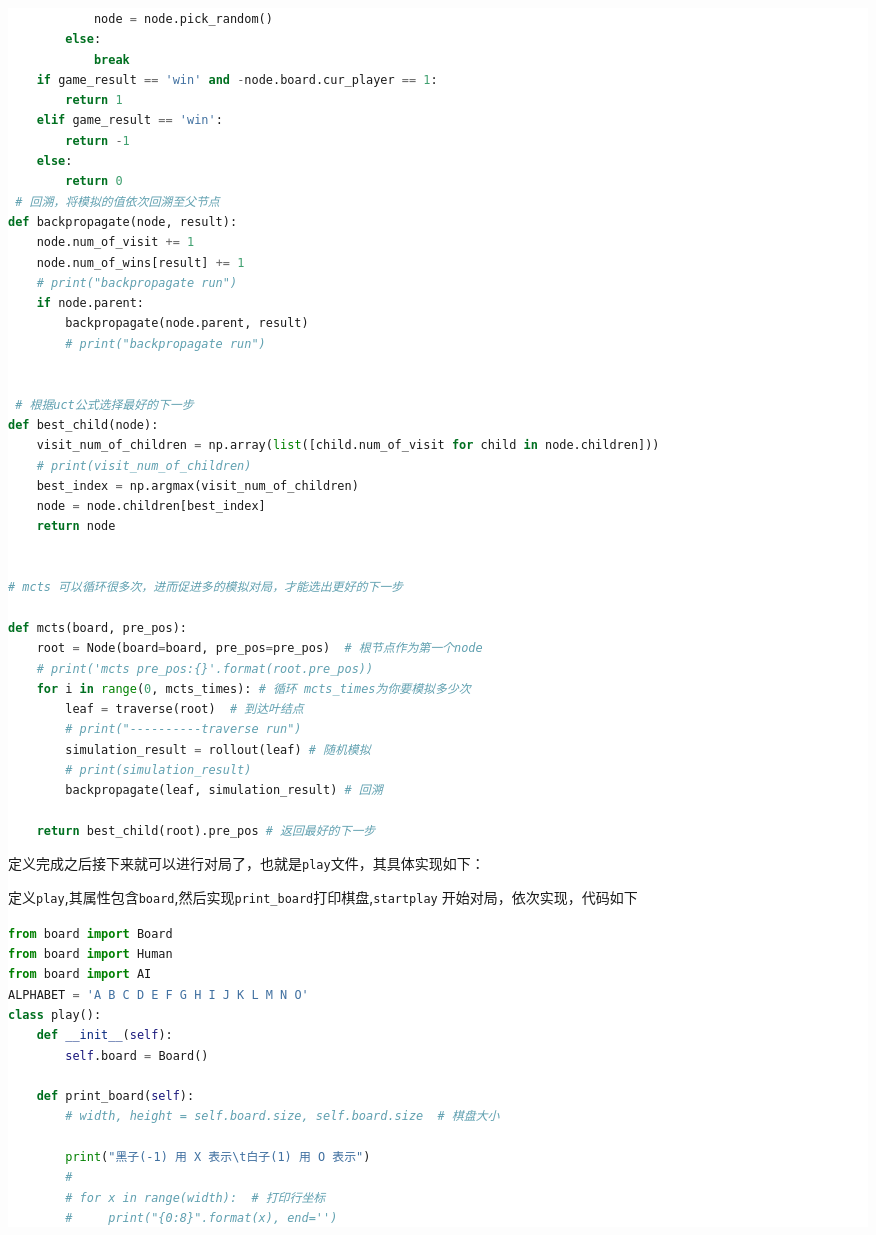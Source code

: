 ```python
            node = node.pick_random()
        else:
            break
    if game_result == 'win' and -node.board.cur_player == 1:
        return 1
    elif game_result == 'win':
        return -1
    else:
        return 0
 # 回溯，将模拟的值依次回溯至父节点
def backpropagate(node, result):
    node.num_of_visit += 1
    node.num_of_wins[result] += 1
    # print("backpropagate run")
    if node.parent:
        backpropagate(node.parent, result)
        # print("backpropagate run")
        
        
 # 根据uct公式选择最好的下一步
def best_child(node):
    visit_num_of_children = np.array(list([child.num_of_visit for child in node.children]))
    # print(visit_num_of_children)
    best_index = np.argmax(visit_num_of_children)
    node = node.children[best_index]
    return node


# mcts 可以循环很多次，进而促进多的模拟对局，才能选出更好的下一步

def mcts(board, pre_pos):
    root = Node(board=board, pre_pos=pre_pos)  # 根节点作为第一个node
    # print('mcts pre_pos:{}'.format(root.pre_pos))
    for i in range(0, mcts_times): # 循环 mcts_times为你要模拟多少次
        leaf = traverse(root)  # 到达叶结点
        # print("----------traverse run")
        simulation_result = rollout(leaf) # 随机模拟
        # print(simulation_result)
        backpropagate(leaf, simulation_result) # 回溯

    return best_child(root).pre_pos # 返回最好的下一步

```

定义完成之后接下来就可以进行对局了，也就是```play```文件，其具体实现如下：

定义```play```,其属性包含```board```,然后实现```print_board```打印棋盘,```startplay``` 开始对局，依次实现，代码如下

```python
from board import Board
from board import Human
from board import AI
ALPHABET = 'A B C D E F G H I J K L M N O'
class play():
    def __init__(self):
        self.board = Board()
    
    def print_board(self):
        # width, height = self.board.size, self.board.size  # 棋盘大小

        print("黑子(-1) 用 X 表示\t白子(1) 用 O 表示")
        #
        # for x in range(width):  # 打印行坐标
        #     print("{0:8}".format(x), end='')
```